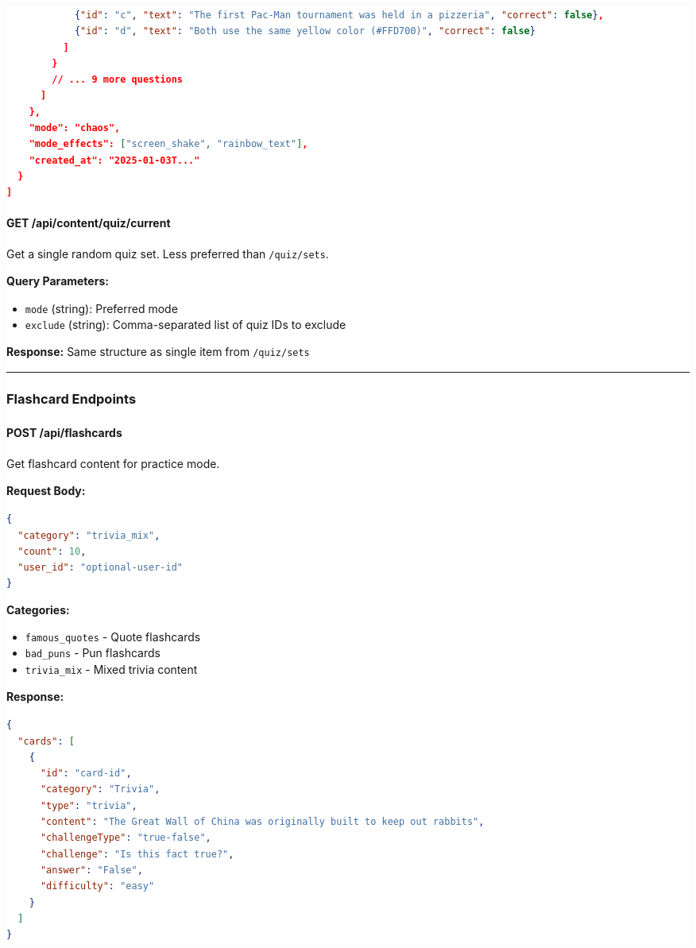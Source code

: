```json
            {"id": "c", "text": "The first Pac-Man tournament was held in a pizzeria", "correct": false},
            {"id": "d", "text": "Both use the same yellow color (#FFD700)", "correct": false}
          ]
        }
        // ... 9 more questions
      ]
    },
    "mode": "chaos",
    "mode_effects": ["screen_shake", "rainbow_text"],
    "created_at": "2025-01-03T..."
  }
]
```

#### GET /api/content/quiz/current
Get a single random quiz set. Less preferred than `/quiz/sets`.

**Query Parameters:**
- `mode` (string): Preferred mode
- `exclude` (string): Comma-separated list of quiz IDs to exclude

**Response:** Same structure as single item from `/quiz/sets`

---

### Flashcard Endpoints

#### POST /api/flashcards
Get flashcard content for practice mode.

**Request Body:**
```json
{
  "category": "trivia_mix",
  "count": 10,
  "user_id": "optional-user-id"
}
```

**Categories:**
- `famous_quotes` - Quote flashcards
- `bad_puns` - Pun flashcards  
- `trivia_mix` - Mixed trivia content

**Response:**
```json
{
  "cards": [
    {
      "id": "card-id",
      "category": "Trivia",
      "type": "trivia",
      "content": "The Great Wall of China was originally built to keep out rabbits",
      "challengeType": "true-false",
      "challenge": "Is this fact true?",
      "answer": "False",
      "difficulty": "easy"
    }
  ]
}
```
